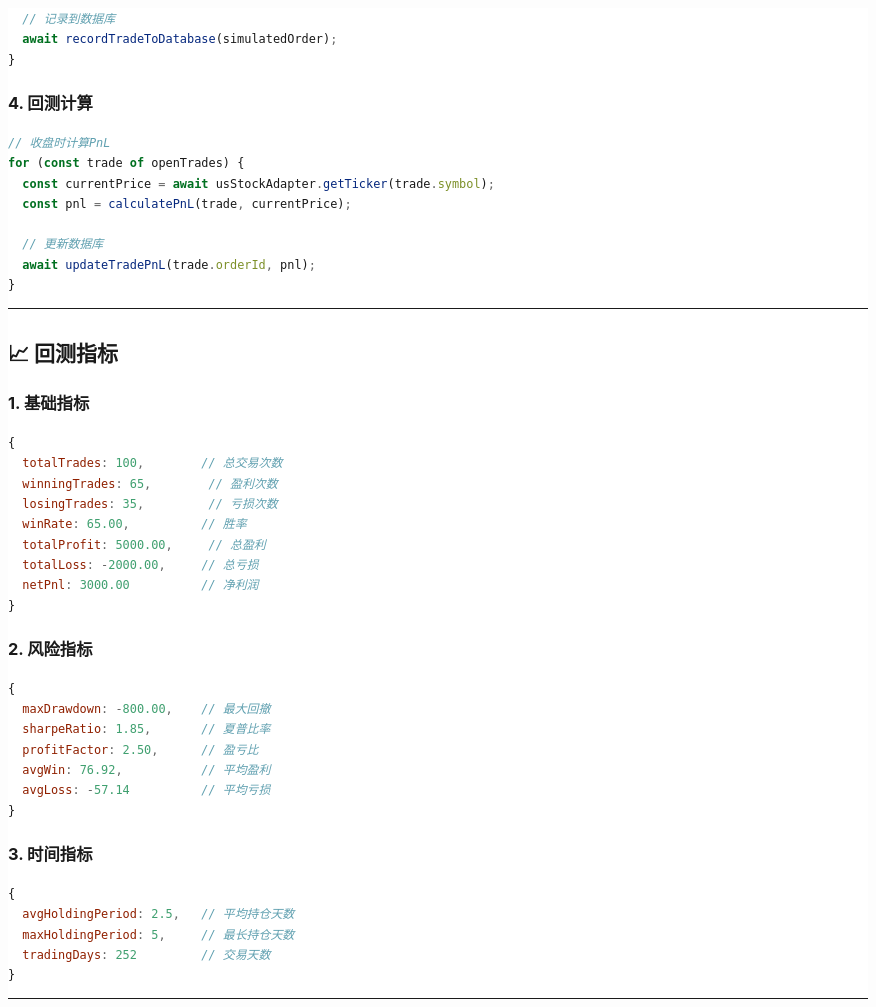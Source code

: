 ```javascript
  // 记录到数据库
  await recordTradeToDatabase(simulatedOrder);
}
```

### 4. 回测计算

```javascript
// 收盘时计算PnL
for (const trade of openTrades) {
  const currentPrice = await usStockAdapter.getTicker(trade.symbol);
  const pnl = calculatePnL(trade, currentPrice);
  
  // 更新数据库
  await updateTradePnL(trade.orderId, pnl);
}
```

---

## 📈 回测指标

### 1. 基础指标
```javascript
{
  totalTrades: 100,        // 总交易次数
  winningTrades: 65,        // 盈利次数
  losingTrades: 35,         // 亏损次数
  winRate: 65.00,          // 胜率
  totalProfit: 5000.00,     // 总盈利
  totalLoss: -2000.00,     // 总亏损
  netPnl: 3000.00          // 净利润
}
```

### 2. 风险指标
```javascript
{
  maxDrawdown: -800.00,    // 最大回撤
  sharpeRatio: 1.85,       // 夏普比率
  profitFactor: 2.50,      // 盈亏比
  avgWin: 76.92,           // 平均盈利
  avgLoss: -57.14          // 平均亏损
}
```

### 3. 时间指标
```javascript
{
  avgHoldingPeriod: 2.5,   // 平均持仓天数
  maxHoldingPeriod: 5,     // 最长持仓天数
  tradingDays: 252         // 交易天数
}
```

---